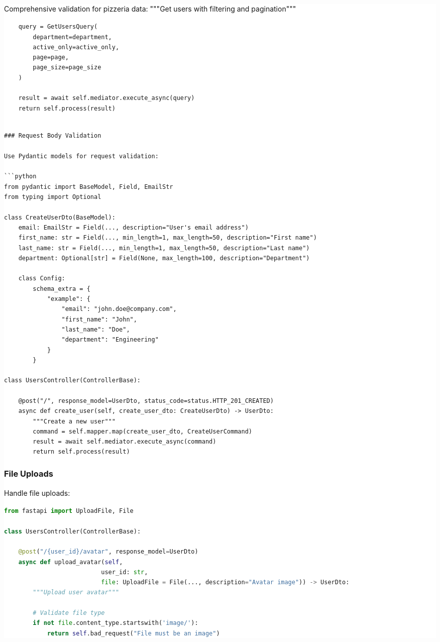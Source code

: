 Comprehensive validation for pizzeria data:
        """Get users with filtering and pagination"""
        
        query = GetUsersQuery(
            department=department,
            active_only=active_only,
            page=page,
            page_size=page_size
        )
        
        result = await self.mediator.execute_async(query)
        return self.process(result)
```

### Request Body Validation

Use Pydantic models for request validation:

```python
from pydantic import BaseModel, Field, EmailStr
from typing import Optional

class CreateUserDto(BaseModel):
    email: EmailStr = Field(..., description="User's email address")
    first_name: str = Field(..., min_length=1, max_length=50, description="First name")
    last_name: str = Field(..., min_length=1, max_length=50, description="Last name")
    department: Optional[str] = Field(None, max_length=100, description="Department")
    
    class Config:
        schema_extra = {
            "example": {
                "email": "john.doe@company.com",
                "first_name": "John",
                "last_name": "Doe",
                "department": "Engineering"
            }
        }

class UsersController(ControllerBase):
    
    @post("/", response_model=UserDto, status_code=status.HTTP_201_CREATED)
    async def create_user(self, create_user_dto: CreateUserDto) -> UserDto:
        """Create a new user"""
        command = self.mapper.map(create_user_dto, CreateUserCommand)
        result = await self.mediator.execute_async(command)
        return self.process(result)
```

### File Uploads

Handle file uploads:

```python
from fastapi import UploadFile, File

class UsersController(ControllerBase):
    
    @post("/{user_id}/avatar", response_model=UserDto)
    async def upload_avatar(self, 
                           user_id: str,
                           file: UploadFile = File(..., description="Avatar image")) -> UserDto:
        """Upload user avatar"""
        
        # Validate file type
        if not file.content_type.startswith('image/'):
            return self.bad_request("File must be an image")
```